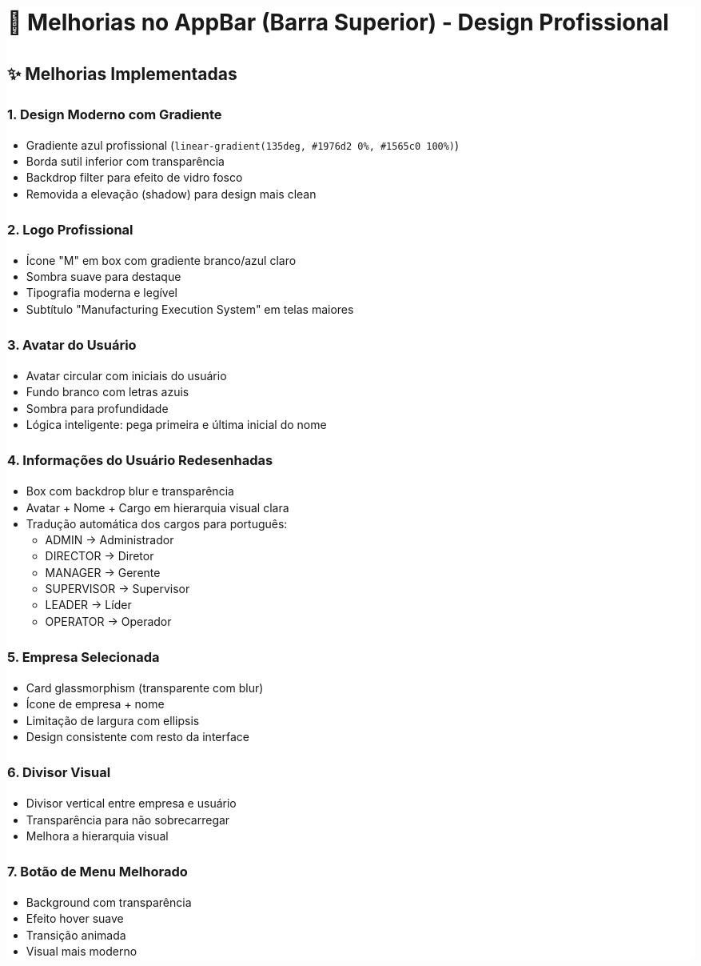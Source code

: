 # 🎨 Melhorias no AppBar (Barra Superior) - Design Profissional

## ✨ Melhorias Implementadas

### 1. **Design Moderno com Gradiente**
- Gradiente azul profissional (`linear-gradient(135deg, #1976d2 0%, #1565c0 100%)`)
- Borda sutil inferior com transparência
- Backdrop filter para efeito de vidro fosco
- Removida a elevação (shadow) para design mais clean

### 2. **Logo Profissional**
- Ícone "M" em box com gradiente branco/azul claro
- Sombra suave para destaque
- Tipografia moderna e legível
- Subtítulo "Manufacturing Execution System" em telas maiores

### 3. **Avatar do Usuário**
- Avatar circular com iniciais do usuário
- Fundo branco com letras azuis
- Sombra para profundidade
- Lógica inteligente: pega primeira e última inicial do nome

### 4. **Informações do Usuário Redesenhadas**
- Box com backdrop blur e transparência
- Avatar + Nome + Cargo em hierarquia visual clara
- Tradução automática dos cargos para português:
  - ADMIN → Administrador
  - DIRECTOR → Diretor
  - MANAGER → Gerente
  - SUPERVISOR → Supervisor
  - LEADER → Líder
  - OPERATOR → Operador

### 5. **Empresa Selecionada**
- Card glassmorphism (transparente com blur)
- Ícone de empresa + nome
- Limitação de largura com ellipsis
- Design consistente com resto da interface

### 6. **Divisor Visual**
- Divisor vertical entre empresa e usuário
- Transparência para não sobrecarregar
- Melhora a hierarquia visual

### 7. **Botão de Menu Melhorado**
- Background com transparência
- Efeito hover suave
- Transição animada
- Visual mais moderno
